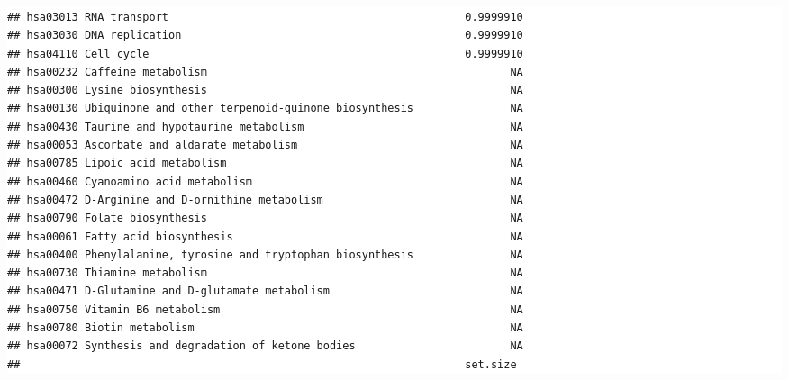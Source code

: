     ## hsa03013 RNA transport                                              0.9999910
    ## hsa03030 DNA replication                                            0.9999910
    ## hsa04110 Cell cycle                                                 0.9999910
    ## hsa00232 Caffeine metabolism                                               NA
    ## hsa00300 Lysine biosynthesis                                               NA
    ## hsa00130 Ubiquinone and other terpenoid-quinone biosynthesis               NA
    ## hsa00430 Taurine and hypotaurine metabolism                                NA
    ## hsa00053 Ascorbate and aldarate metabolism                                 NA
    ## hsa00785 Lipoic acid metabolism                                            NA
    ## hsa00460 Cyanoamino acid metabolism                                        NA
    ## hsa00472 D-Arginine and D-ornithine metabolism                             NA
    ## hsa00790 Folate biosynthesis                                               NA
    ## hsa00061 Fatty acid biosynthesis                                           NA
    ## hsa00400 Phenylalanine, tyrosine and tryptophan biosynthesis               NA
    ## hsa00730 Thiamine metabolism                                               NA
    ## hsa00471 D-Glutamine and D-glutamate metabolism                            NA
    ## hsa00750 Vitamin B6 metabolism                                             NA
    ## hsa00780 Biotin metabolism                                                 NA
    ## hsa00072 Synthesis and degradation of ketone bodies                        NA
    ##                                                                     set.size